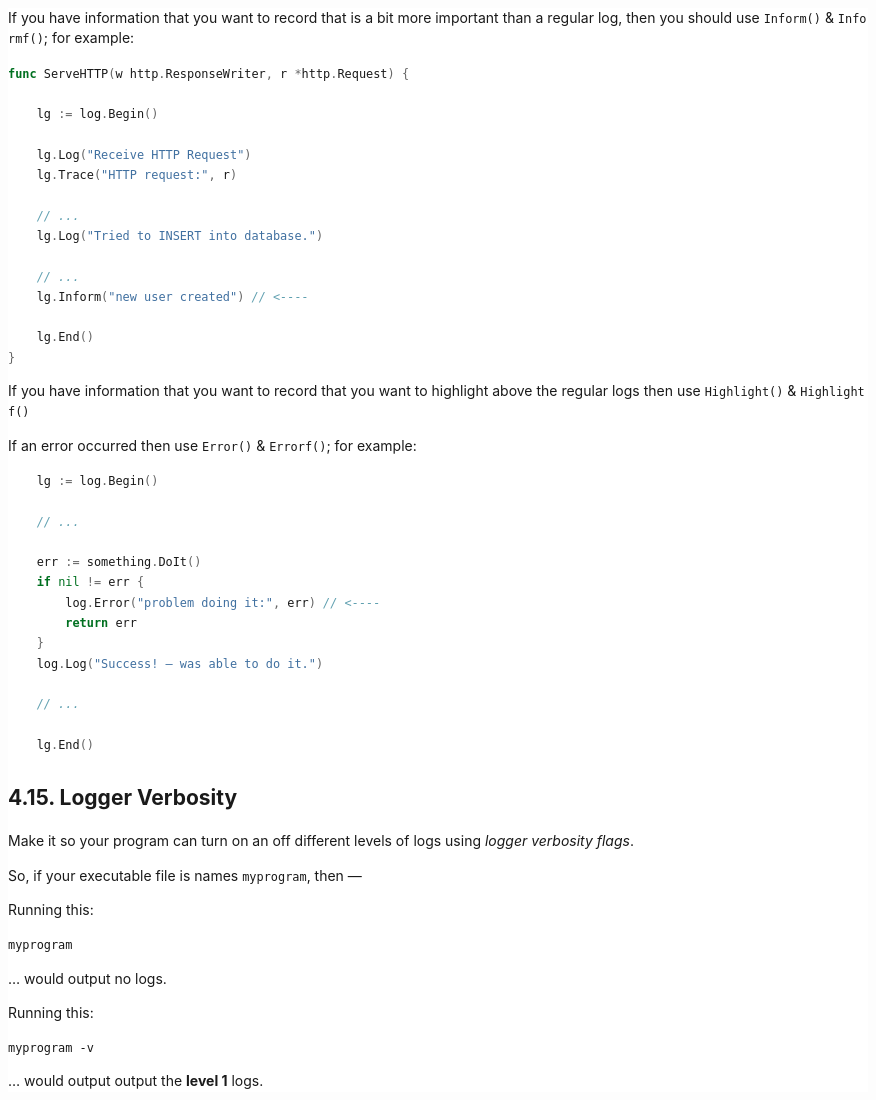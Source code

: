If you have information that you want to record that is a bit more important than a regular log, then you should use `Inform()` & `Informf()`; for example:
```go
func ServeHTTP(w http.ResponseWriter, r *http.Request) {

	lg := log.Begin()

	lg.Log("Receive HTTP Request")
	lg.Trace("HTTP request:", r)

	// ...
	lg.Log("Tried to INSERT into database.")

	// ...
	lg.Inform("new user created") // <----

	lg.End()
}
```
If you have information that you want to record that you want to highlight above the regular logs then use `Highlight()` & `Highlightf()`

If an error occurred then use `Error()` & `Errorf()`; for example:
```go
	lg := log.Begin()
	
	// ...

	err := something.DoIt()
	if nil != err {
		log.Error("problem doing it:", err) // <----
		return err
	}
	log.Log("Success! — was able to do it.")
	
	// ...
	
	lg.End()
```

## 4.15. Logger Verbosity

Make it so your program can turn on an off different levels of logs using _logger verbosity flags_.

So, if your executable file is names `myprogram`, then —

Running this:
```
myprogram
```
… would output no logs.

Running this:
```
myprogram -v
```
… would output output the **level 1** logs.
